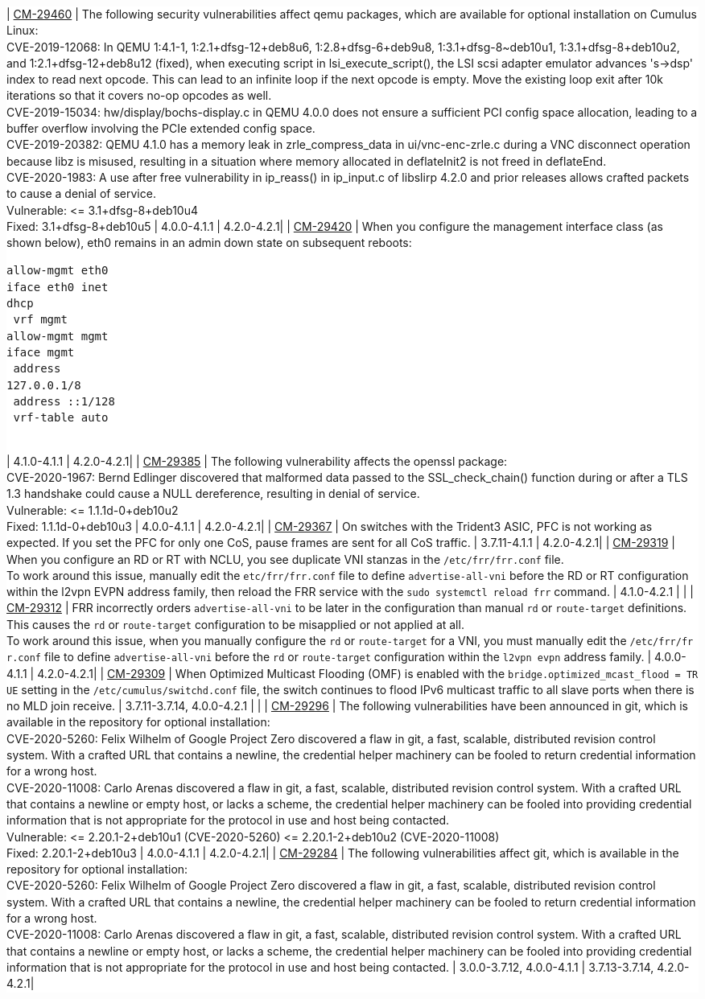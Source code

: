 | <a name="CM-29460"></a> [CM-29460](#CM-29460) <a name="CM-29460"></a> | The following security vulnerabilities affect qemu packages, which are available for optional installation on Cumulus Linux:<br/>CVE-2019-12068: In QEMU 1:4.1-1, 1:2.1+dfsg-12+deb8u6, 1:2.8+dfsg-6+deb9u8, 1:3.1+dfsg-8~deb10u1, 1:3.1+dfsg-8+deb10u2, and 1:2.1+dfsg-12+deb8u12 (fixed), when executing script in lsi_execute_script(), the LSI scsi adapter emulator advances 's->dsp' index to read next opcode. This can lead to an infinite loop if the next opcode is empty. Move the existing loop exit after 10k iterations so that it covers no-op opcodes as well.<br/>CVE-2019-15034: hw/display/bochs-display.c in QEMU 4.0.0 does not ensure a sufficient PCI config space allocation, leading to a buffer overflow involving the PCIe extended config space.<br/>CVE-2019-20382: QEMU 4.1.0 has a memory leak in zrle_compress_data in ui/vnc-enc-zrle.c during a VNC disconnect operation because libz is misused, resulting in a situation where memory allocated in deflateInit2 is not freed in deflateEnd.<br/>CVE-2020-1983: A use after free vulnerability in ip_reass() in ip_input.c of libslirp 4.2.0 and prior releases allows crafted packets to cause a denial of service.<br/>Vulnerable: <= 3.1+dfsg-8+deb10u4<br/>Fixed: 3.1+dfsg-8+deb10u5 | 4.0.0-4.1.1 | 4.2.0-4.2.1|
| <a name="CM-29420"></a> [CM-29420](#CM-29420) <a name="CM-29420"></a> | When you configure the management interface class (as shown below), eth0 remains in an admin down state on subsequent reboots:<br /><pre>allow-mgmt eth0<br />iface eth0 inet dhcp<br />    vrf mgmt<br />allow-mgmt mgmt<br />iface mgmt<br />    address 127.0.0.1/8<br />    address ::1/128<br />    vrf-table auto<br /></pre><br /> | 4.1.0-4.1.1 | 4.2.0-4.2.1|
| <a name="CM-29385"></a> [CM-29385](#CM-29385) <a name="CM-29385"></a> | The following vulnerability affects the openssl package:<br/>CVE-2020-1967: Bernd Edlinger discovered that malformed data passed to the SSL_check_chain() function during or after a TLS 1.3 handshake could cause a NULL dereference, resulting in denial of service.<br/>Vulnerable: <= 1.1.1d-0+deb10u2<br/>Fixed: 1.1.1d-0+deb10u3 | 4.0.0-4.1.1 | 4.2.0-4.2.1|
| <a name="CM-29367"></a> [CM-29367](#CM-29367) <a name="CM-29367"></a> | On switches with the Trident3 ASIC, PFC is not working as expected. If you set the PFC for only one CoS,  pause frames are sent for all CoS traffic. | 3.7.11-4.1.1 | 4.2.0-4.2.1|
| <a name="CM-29319"></a> [CM-29319](#CM-29319) <a name="CM-29319"></a> | When you configure an RD or RT with NCLU, you see duplicate VNI stanzas in the `/etc/frr/frr.conf` file. <br/>To work around this issue, manually edit the `etc/frr/frr.conf` file to define `advertise-all-vni` before the RD or RT configuration within the l2vpn EVPN address family, then reload the FRR service with the `sudo systemctl reload frr` command. | 4.1.0-4.2.1 | |
| <a name="CM-29312"></a> [CM-29312](#CM-29312) <a name="CM-29312"></a> | FRR incorrectly orders `advertise-all-vni` to be later in the configuration than manual `rd` or `route-target` definitions. This causes the `rd` or `route-target` configuration to be misapplied or not applied at all.<br/>To work around this issue, when you manually configure the `rd` or `route-target` for a VNI, you must manually edit the `/etc/frr/frr.conf` file to define `advertise-all-vni` before the `rd` or `route-target` configuration within the `l2vpn evpn` address family. | 4.0.0-4.1.1 | 4.2.0-4.2.1|
| <a name="CM-29309"></a> [CM-29309](#CM-29309) <a name="CM-29309"></a> | When Optimized Multicast Flooding (OMF) is enabled with the `bridge.optimized_mcast_flood = TRUE` setting in the `/etc/cumulus/switchd.conf` file, the switch continues to flood IPv6 multicast traffic to all slave ports when there is no MLD join receive. | 3.7.11-3.7.14, 4.0.0-4.2.1 | |
| <a name="CM-29296"></a> [CM-29296](#CM-29296) <a name="CM-29296"></a> | The following vulnerabilities have been announced in git, which is available in the repository for optional installation:<br/>CVE-2020-5260: Felix Wilhelm of Google Project Zero discovered a flaw in git, a fast, scalable, distributed revision control system. With a crafted URL that contains a newline, the credential helper machinery can be fooled to return credential information for a wrong host.<br/>CVE-2020-11008: Carlo Arenas discovered a flaw in git, a fast, scalable, distributed revision control system. With a crafted URL that contains a newline or empty host, or lacks a scheme, the credential helper machinery can be fooled into providing credential information that is not appropriate for the protocol in use and host being contacted.<br/>Vulnerable: <= 2.20.1-2+deb10u1 (CVE-2020-5260) <= 2.20.1-2+deb10u2 (CVE-2020-11008)<br/>Fixed: 2.20.1-2+deb10u3 | 4.0.0-4.1.1 | 4.2.0-4.2.1|
| <a name="CM-29284"></a> [CM-29284](#CM-29284) <a name="CM-29284"></a> | The following vulnerabilities affect git, which is available in the repository for optional installation:<br/>CVE-2020-5260: Felix Wilhelm of Google Project Zero discovered a flaw in git, a fast, scalable, distributed revision control system. With a crafted URL that contains a newline, the credential helper machinery can be fooled to return credential information for a wrong host.<br/>CVE-2020-11008: Carlo Arenas discovered a flaw in git, a fast, scalable, distributed revision control system. With a crafted URL that contains a newline or empty host, or lacks a scheme, the credential helper machinery can be fooled into providing credential information that is not appropriate for the protocol in use and host being contacted. | 3.0.0-3.7.12, 4.0.0-4.1.1 | 3.7.13-3.7.14, 4.2.0-4.2.1|